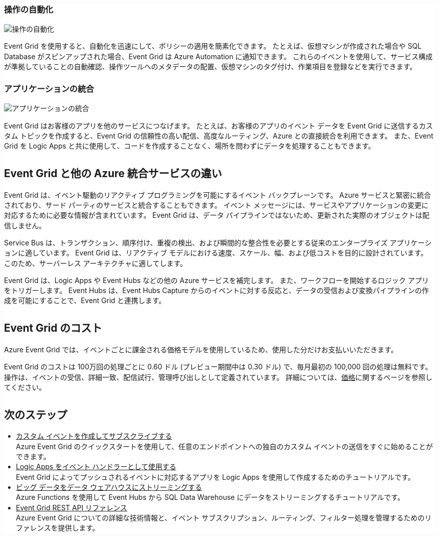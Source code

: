 ### <a name="ops-automation"></a>操作の自動化

![操作の自動化](./media/overview/Ops_automation.png)

Event Grid を使用すると、自動化を迅速にして、ポリシーの適用を簡素化できます。 たとえば、仮想マシンが作成された場合や SQL Database がスピンアップされた場合、Event Grid は Azure Automation に通知できます。 これらのイベントを使用して、サービス構成が準拠していることの自動確認、操作ツールへのメタデータの配置、仮想マシンのタグ付け、作業項目を登録などを実行できます。

### <a name="application-integration"></a>アプリケーションの統合

![アプリケーションの統合](./media/overview/app_integration.png)

Event Grid はお客様のアプリを他のサービスにつなげます。 たとえば、お客様のアプリのイベント データを Event Grid に送信するカスタム トピックを作成すると、Event Grid の信頼性の高い配信、高度なルーティング、Azure との直接統合を利用できます。 また、Event Grid を Logic Apps と共に使用して、コードを作成することなく、場所を問わずにデータを処理することもできます。 

## <a name="how-is-event-grid-different-from-other-azure-integration-services"></a>Event Grid と他の Azure 統合サービスの違い

Event Grid は、イベント駆動のリアクティブ プログラミングを可能にするイベント バックプレーンです。 Azure サービスと緊密に統合されており、サード パーティのサービスと統合することもできます。 イベント メッセージには、サービスやアプリケーションの変更に対応するために必要な情報が含まれています。 Event Grid は、データ パイプラインではないため、更新された実際のオブジェクトは配信しません。

Service Bus は、トランザクション、順序付け、重複の検出、および瞬間的な整合性を必要とする従来のエンタープライズ アプリケーションに適しています。 Event Grid は、リアクティブ モデルにおける速度、スケール、幅、および低コストを目的に設計されています。 このため、サーバーレス アーキテクチャに適してします。

Event Grid は、Logic Apps や Event Hubs などの他の Azure サービスを補完します。 また、ワークフローを開始するロジック アプリをトリガーします。 Event Hubs は、Event Hubs Capture からのイベントに対する反応と、データの受信および変換パイプラインの作成を可能にすることで、Event Grid と連携します。

## <a name="how-much-does-event-grid-cost"></a>Event Grid のコスト

Azure Event Grid では、イベントごとに課金される価格モデルを使用しているため、使用した分だけお支払いいただきます。

Event Grid のコストは 100万回の処理ごとに 0.60 ドル (プレビュー期間中は 0.30 ドル) で、毎月最初の 100,000 回の処理は無料です。 操作は、イベントの受信、詳細一致、配信試行、管理呼び出しとして定義されています。  詳細については、[価格](https://azure.microsoft.com/pricing/details/event-grid/)に関するページを参照してください。

## <a name="next-steps"></a>次のステップ

* [カスタム イベントを作成してサブスクライブする](custom-event-quickstart.md)  
  Azure Event Grid のクイックスタートを使用して、任意のエンドポイントへの独自のカスタム イベントの送信をすぐに始めることができます。
* [Logic Apps をイベント ハンドラーとして使用する](monitor-virtual-machine-changes-event-grid-logic-app.md)  
  Event Grid によってプッシュされるイベントに対応するアプリを Logic Apps を使用して作成するためのチュートリアルです。
* [ビッグ データをデータ ウェアハウスにストリーミングする](event-grid-event-hubs-integration.md)  
  Azure Functions を使用して Event Hubs から SQL Data Warehouse にデータをストリーミングするチュートリアルです。
* [Event Grid REST API リファレンス](/rest/api/eventgrid)  
  Azure Event Grid についての詳細な技術情報と、イベント サブスクリプション、ルーティング、フィルター処理を管理するためのリファレンスを提供します。